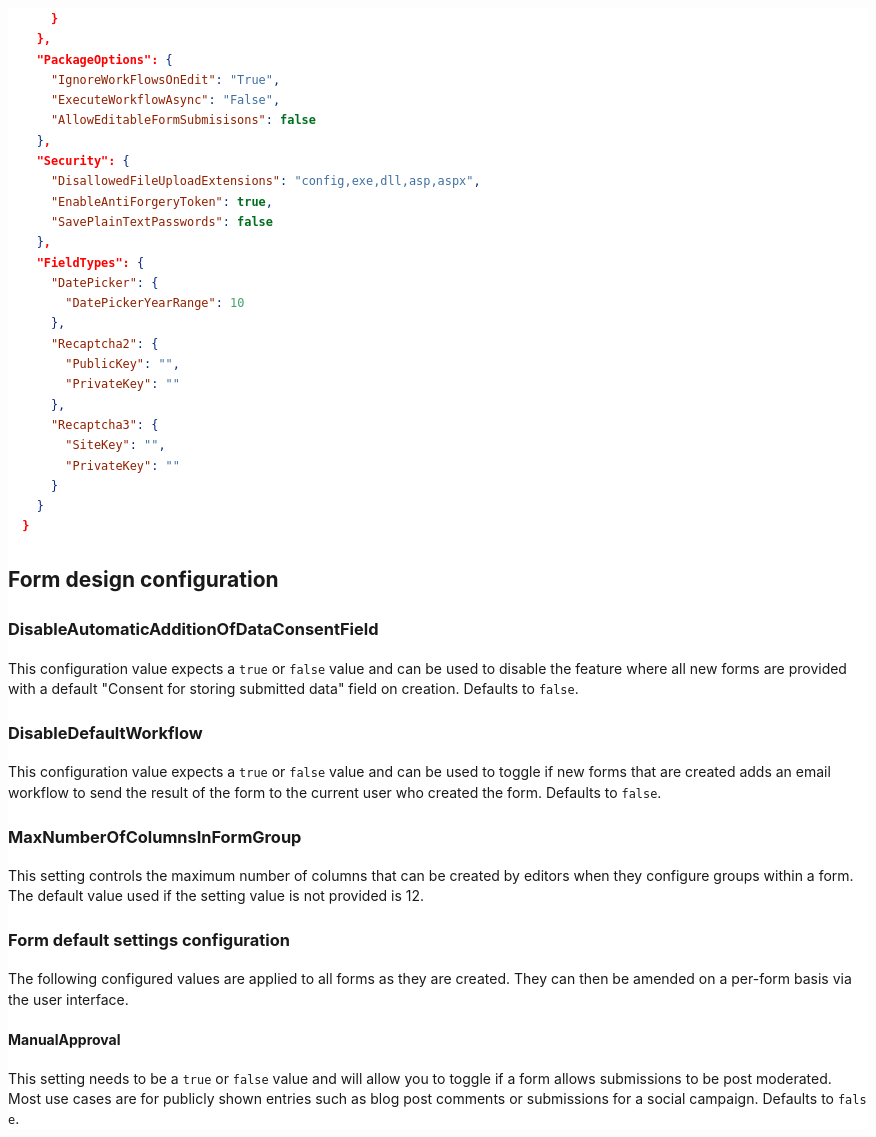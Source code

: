 ```json
      }      
    },
    "PackageOptions": {
      "IgnoreWorkFlowsOnEdit": "True",
      "ExecuteWorkflowAsync": "False",
      "AllowEditableFormSubmisisons": false
    },
    "Security": {
      "DisallowedFileUploadExtensions": "config,exe,dll,asp,aspx",
      "EnableAntiForgeryToken": true,
      "SavePlainTextPasswords": false
    },
    "FieldTypes": {
      "DatePicker": {
        "DatePickerYearRange": 10
      },
      "Recaptcha2": {
        "PublicKey": "",
        "PrivateKey": ""
      },
      "Recaptcha3": {
        "SiteKey": "",
        "PrivateKey": ""
      }            
    }
  }
```

## Form design configuration

### DisableAutomaticAdditionOfDataConsentField
This configuration value expects a `true` or `false` value and can be used to disable the feature where all new forms are provided with a default "Consent for storing submitted data" field on creation.  Defaults to `false`.

### DisableDefaultWorkflow
This configuration value expects a `true` or `false` value and can be used to toggle if new forms that are created adds an email workflow to send the result of the form to the current user who created the form. Defaults to `false`.

### MaxNumberOfColumnsInFormGroup
This setting controls the maximum number of columns that can be created by editors when they configure groups within a form.  The default value used if the setting value is not provided is 12.

### Form default settings configuration

The following configured values are applied to all forms as they are created.  They can then be amended on a per-form basis via the user interface.

#### ManualApproval
This setting needs to be a `true` or `false` value and will allow you to toggle if a form allows submissions to be post moderated. Most use cases are for publicly shown entries such as blog post comments or submissions for a social campaign.  Defaults to `false`.
